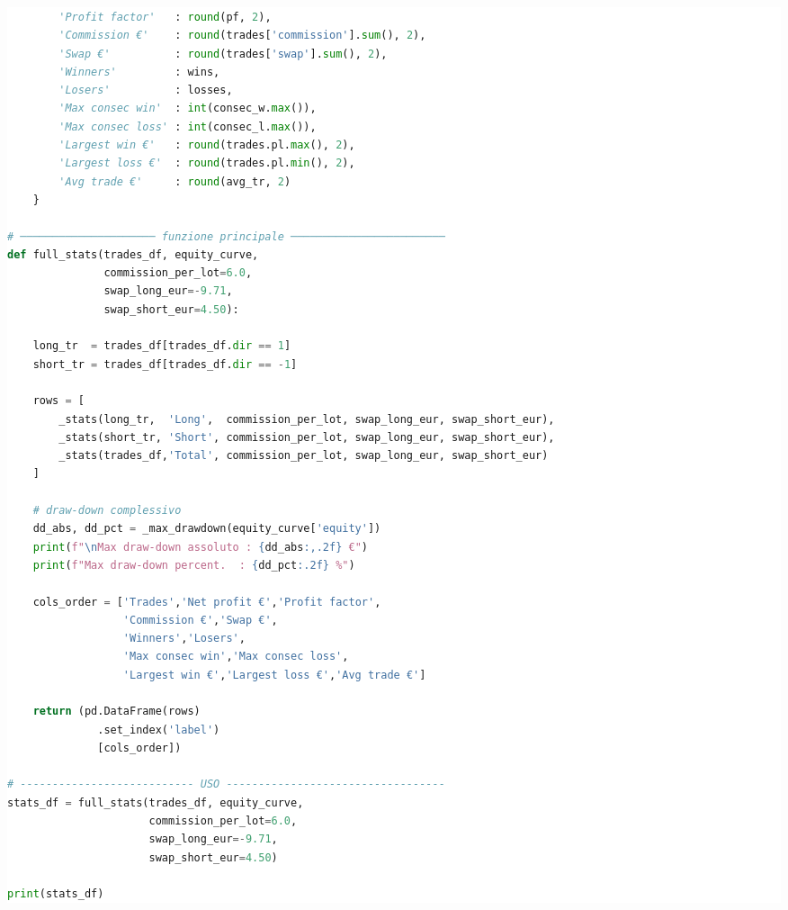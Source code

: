 ```python
        'Profit factor'   : round(pf, 2),
        'Commission €'    : round(trades['commission'].sum(), 2),
        'Swap €'          : round(trades['swap'].sum(), 2),
        'Winners'         : wins,
        'Losers'          : losses,
        'Max consec win'  : int(consec_w.max()),
        'Max consec loss' : int(consec_l.max()),
        'Largest win €'   : round(trades.pl.max(), 2),
        'Largest loss €'  : round(trades.pl.min(), 2),
        'Avg trade €'     : round(avg_tr, 2)
    }

# ───────────────────── funzione principale ────────────────────────
def full_stats(trades_df, equity_curve,
               commission_per_lot=6.0,
               swap_long_eur=-9.71,
               swap_short_eur=4.50):

    long_tr  = trades_df[trades_df.dir == 1]
    short_tr = trades_df[trades_df.dir == -1]

    rows = [
        _stats(long_tr,  'Long',  commission_per_lot, swap_long_eur, swap_short_eur),
        _stats(short_tr, 'Short', commission_per_lot, swap_long_eur, swap_short_eur),
        _stats(trades_df,'Total', commission_per_lot, swap_long_eur, swap_short_eur)
    ]

    # draw-down complessivo
    dd_abs, dd_pct = _max_drawdown(equity_curve['equity'])
    print(f"\nMax draw-down assoluto : {dd_abs:,.2f} €")
    print(f"Max draw-down percent.  : {dd_pct:.2f} %")

    cols_order = ['Trades','Net profit €','Profit factor',
                  'Commission €','Swap €',
                  'Winners','Losers',
                  'Max consec win','Max consec loss',
                  'Largest win €','Largest loss €','Avg trade €']

    return (pd.DataFrame(rows)
              .set_index('label')
              [cols_order])

# --------------------------- USO ----------------------------------
stats_df = full_stats(trades_df, equity_curve,
                      commission_per_lot=6.0,
                      swap_long_eur=-9.71,
                      swap_short_eur=4.50)

print(stats_df)

```
